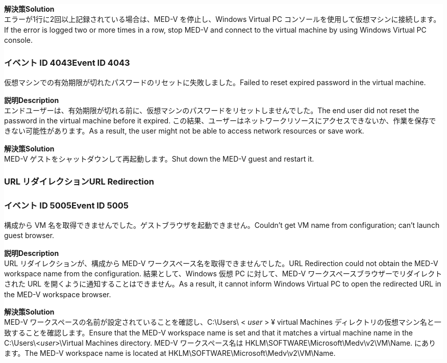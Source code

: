 <a href="" id="solution"></a>**<span data-ttu-id="a5017-184">解決策</span><span class="sxs-lookup"><span data-stu-id="a5017-184">Solution</span></span>**  
<span data-ttu-id="a5017-185">エラーが1行に2回以上記録されている場合は、MED-V を停止し、Windows Virtual PC コンソールを使用して仮想マシンに接続します。</span><span class="sxs-lookup"><span data-stu-id="a5017-185">If the error is logged two or more times in a row, stop MED-V and connect to the virtual machine by using Windows Virtual PC console.</span></span>

### <span data-ttu-id="a5017-186">イベント ID 4043</span><span class="sxs-lookup"><span data-stu-id="a5017-186">Event ID 4043</span></span>

<span data-ttu-id="a5017-187">仮想マシンでの有効期限が切れたパスワードのリセットに失敗しました。</span><span class="sxs-lookup"><span data-stu-id="a5017-187">Failed to reset expired password in the virtual machine.</span></span>

<a href="" id="description"></a>**<span data-ttu-id="a5017-188">説明</span><span class="sxs-lookup"><span data-stu-id="a5017-188">Description</span></span>**  
<span data-ttu-id="a5017-189">エンドユーザーは、有効期限が切れる前に、仮想マシンのパスワードをリセットしませんでした。</span><span class="sxs-lookup"><span data-stu-id="a5017-189">The end user did not reset the password in the virtual machine before it expired.</span></span> <span data-ttu-id="a5017-190">この結果、ユーザーはネットワークリソースにアクセスできないか、作業を保存できない可能性があります。</span><span class="sxs-lookup"><span data-stu-id="a5017-190">As a result, the user might not be able to access network resources or save work.</span></span>

<a href="" id="solution"></a>**<span data-ttu-id="a5017-191">解決策</span><span class="sxs-lookup"><span data-stu-id="a5017-191">Solution</span></span>**  
<span data-ttu-id="a5017-192">MED-V ゲストをシャットダウンして再起動します。</span><span class="sxs-lookup"><span data-stu-id="a5017-192">Shut down the MED-V guest and restart it.</span></span>

### <span data-ttu-id="a5017-193">URL リダイレクション</span><span class="sxs-lookup"><span data-stu-id="a5017-193">URL Redirection</span></span>

### <span data-ttu-id="a5017-194">イベント ID 5005</span><span class="sxs-lookup"><span data-stu-id="a5017-194">Event ID 5005</span></span>

<span data-ttu-id="a5017-195">構成から VM 名を取得できませんでした。ゲストブラウザを起動できません。</span><span class="sxs-lookup"><span data-stu-id="a5017-195">Couldn’t get VM name from configuration; can’t launch guest browser.</span></span>

<a href="" id="description"></a>**<span data-ttu-id="a5017-196">説明</span><span class="sxs-lookup"><span data-stu-id="a5017-196">Description</span></span>**  
<span data-ttu-id="a5017-197">URL リダイレクションが、構成から MED-V ワークスペース名を取得できませんでした。</span><span class="sxs-lookup"><span data-stu-id="a5017-197">URL Redirection could not obtain the MED-V workspace name from the configuration.</span></span> <span data-ttu-id="a5017-198">結果として、Windows 仮想 PC に対して、MED-V ワークスペースブラウザーでリダイレクトされた URL を開くように通知することはできません。</span><span class="sxs-lookup"><span data-stu-id="a5017-198">As a result, it cannot inform Windows Virtual PC to open the redirected URL in the MED-V workspace browser.</span></span>

<a href="" id="solution"></a>**<span data-ttu-id="a5017-199">解決策</span><span class="sxs-lookup"><span data-stu-id="a5017-199">Solution</span></span>**  
<span data-ttu-id="a5017-200">MED-V ワークスペースの名前が設定されていることを確認し、C:\\Users\\ &lt; *user* &gt; ¥ virtual Machines ディレクトリの仮想マシン名と一致することを確認します。</span><span class="sxs-lookup"><span data-stu-id="a5017-200">Ensure that the MED-V workspace name is set and that it matches a virtual machine name in the C:\\Users\\&lt;*user*&gt;\\Virtual Machines directory.</span></span> <span data-ttu-id="a5017-201">MED-V ワークスペース名は HKLM\\SOFTWARE\\Microsoft\\Medv\\v2\\VM\\Name. にあります。</span><span class="sxs-lookup"><span data-stu-id="a5017-201">The MED-V workspace name is located at HKLM\\SOFTWARE\\Microsoft\\Medv\\v2\\VM\\Name.</span></span>
